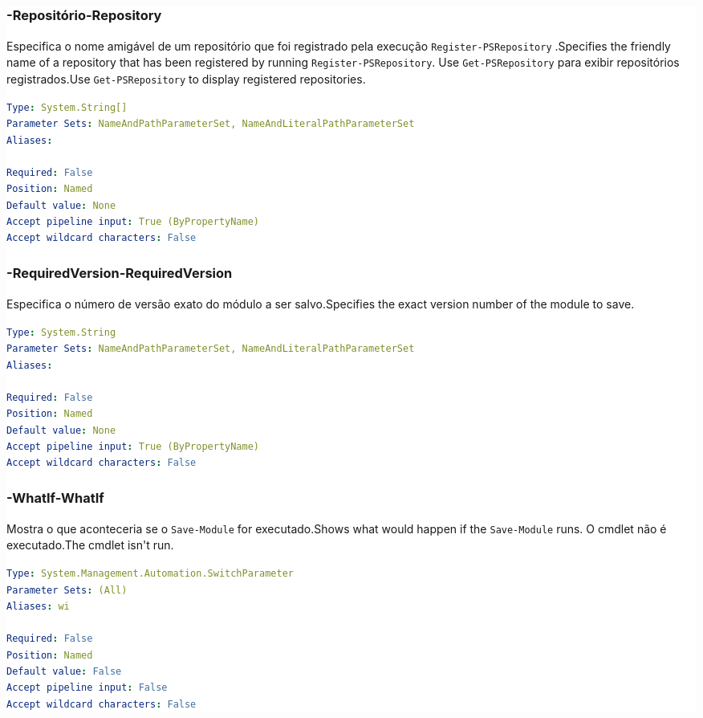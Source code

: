 ### <span data-ttu-id="9f60a-176">-Repositório</span><span class="sxs-lookup"><span data-stu-id="9f60a-176">-Repository</span></span>

<span data-ttu-id="9f60a-177">Especifica o nome amigável de um repositório que foi registrado pela execução `Register-PSRepository` .</span><span class="sxs-lookup"><span data-stu-id="9f60a-177">Specifies the friendly name of a repository that has been registered by running `Register-PSRepository`.</span></span> <span data-ttu-id="9f60a-178">Use `Get-PSRepository` para exibir repositórios registrados.</span><span class="sxs-lookup"><span data-stu-id="9f60a-178">Use `Get-PSRepository` to display registered repositories.</span></span>

```yaml
Type: System.String[]
Parameter Sets: NameAndPathParameterSet, NameAndLiteralPathParameterSet
Aliases:

Required: False
Position: Named
Default value: None
Accept pipeline input: True (ByPropertyName)
Accept wildcard characters: False
```

### <span data-ttu-id="9f60a-179">-RequiredVersion</span><span class="sxs-lookup"><span data-stu-id="9f60a-179">-RequiredVersion</span></span>

<span data-ttu-id="9f60a-180">Especifica o número de versão exato do módulo a ser salvo.</span><span class="sxs-lookup"><span data-stu-id="9f60a-180">Specifies the exact version number of the module to save.</span></span>

```yaml
Type: System.String
Parameter Sets: NameAndPathParameterSet, NameAndLiteralPathParameterSet
Aliases:

Required: False
Position: Named
Default value: None
Accept pipeline input: True (ByPropertyName)
Accept wildcard characters: False
```

### <span data-ttu-id="9f60a-181">-WhatIf</span><span class="sxs-lookup"><span data-stu-id="9f60a-181">-WhatIf</span></span>

<span data-ttu-id="9f60a-182">Mostra o que aconteceria se o `Save-Module` for executado.</span><span class="sxs-lookup"><span data-stu-id="9f60a-182">Shows what would happen if the `Save-Module` runs.</span></span> <span data-ttu-id="9f60a-183">O cmdlet não é executado.</span><span class="sxs-lookup"><span data-stu-id="9f60a-183">The cmdlet isn't run.</span></span>

```yaml
Type: System.Management.Automation.SwitchParameter
Parameter Sets: (All)
Aliases: wi

Required: False
Position: Named
Default value: False
Accept pipeline input: False
Accept wildcard characters: False
```
